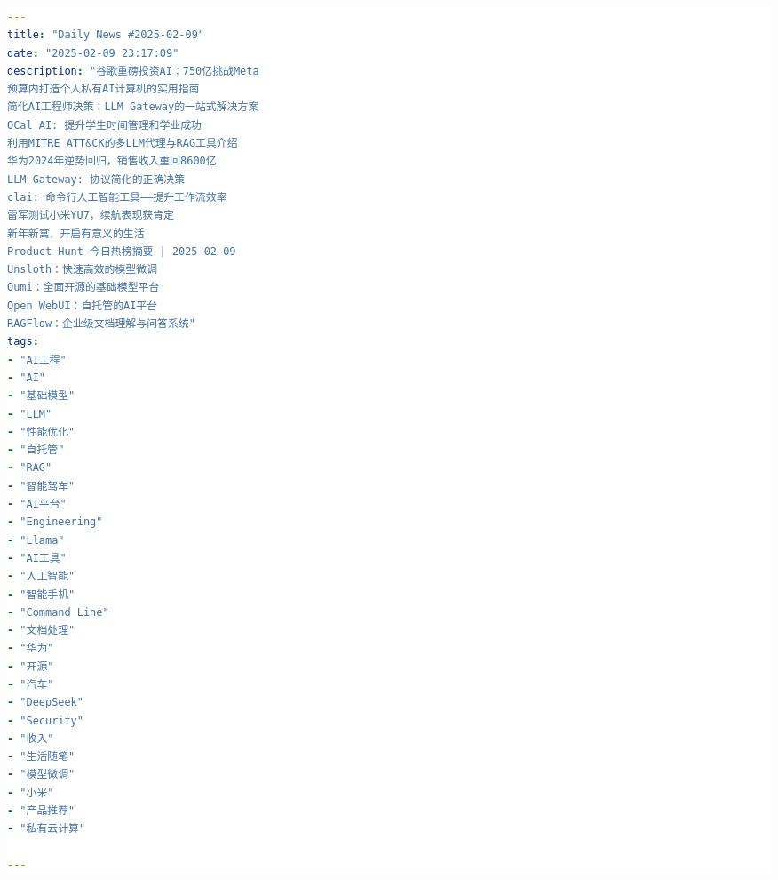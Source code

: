 ```yaml
---
title: "Daily News #2025-02-09"
date: "2025-02-09 23:17:09"
description: "谷歌重磅投资AI：750亿挑战Meta
预算内打造个人私有AI计算机的实用指南
简化AI工程师决策：LLM Gateway的一站式解决方案
OCal AI: 提升学生时间管理和学业成功
利用MITRE ATT&CK的多LLM代理与RAG工具介绍
华为2024年逆势回归，销售收入重回8600亿
LLM Gateway: 协议简化的正确决策
clai: 命令行人工智能工具——提升工作流效率
雷军测试小米YU7，续航表现获肯定
新年新寓，开启有意义的生活
Product Hunt 今日热榜摘要 | 2025-02-09
Unsloth：快速高效的模型微调
Oumi：全面开源的基础模型平台
Open WebUI：自托管的AI平台
RAGFlow：企业级文档理解与问答系统"
tags: 
- "AI工程"
- "AI"
- "基础模型"
- "LLM"
- "性能优化"
- "自托管"
- "RAG"
- "智能驾车"
- "AI平台"
- "Engineering"
- "Llama"
- "AI工具"
- "人工智能"
- "智能手机"
- "Command Line"
- "文档处理"
- "华为"
- "开源"
- "汽车"
- "DeepSeek"
- "Security"
- "收入"
- "生活随笔"
- "模型微调"
- "小米"
- "产品推荐"
- "私有云计算"

---
```

